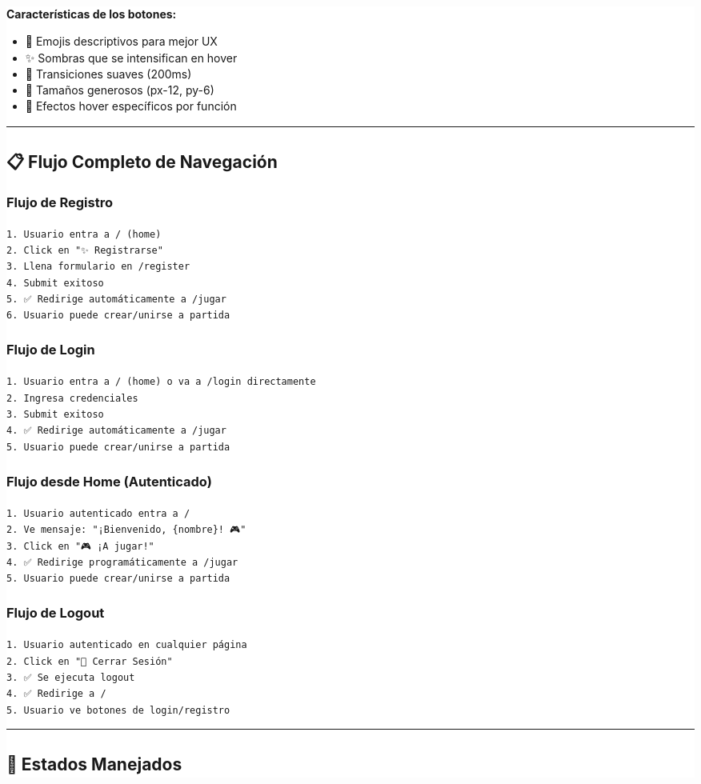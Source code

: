 **Características de los botones:**
- 🎯 Emojis descriptivos para mejor UX
- ✨ Sombras que se intensifican en hover
- 🎨 Transiciones suaves (200ms)
- 📏 Tamaños generosos (px-12, py-6)
- 💫 Efectos hover específicos por función

---

## 📋 Flujo Completo de Navegación

### Flujo de Registro
```
1. Usuario entra a / (home)
2. Click en "✨ Registrarse"
3. Llena formulario en /register
4. Submit exitoso
5. ✅ Redirige automáticamente a /jugar
6. Usuario puede crear/unirse a partida
```

### Flujo de Login
```
1. Usuario entra a / (home) o va a /login directamente
2. Ingresa credenciales
3. Submit exitoso
4. ✅ Redirige automáticamente a /jugar
5. Usuario puede crear/unirse a partida
```

### Flujo desde Home (Autenticado)
```
1. Usuario autenticado entra a /
2. Ve mensaje: "¡Bienvenido, {nombre}! 🎮"
3. Click en "🎮 ¡A jugar!"
4. ✅ Redirige programáticamente a /jugar
5. Usuario puede crear/unirse a partida
```

### Flujo de Logout
```
1. Usuario autenticado en cualquier página
2. Click en "🚪 Cerrar Sesión"
3. ✅ Se ejecuta logout
4. ✅ Redirige a /
5. Usuario ve botones de login/registro
```

---

## 🔄 Estados Manejados
